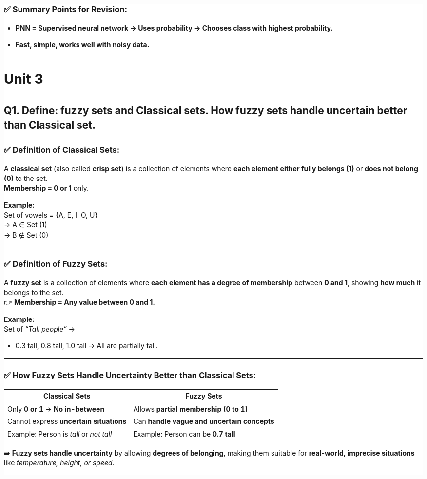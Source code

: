 ### ✅ **Summary Points for Revision:**

- **PNN = Supervised neural network → Uses probability → Chooses class with highest probability.**
    
- **Fast, simple, works well with noisy data.**
    


# Unit 3
## Q1. Define: fuzzy sets and Classical sets. How fuzzy sets handle uncertain better than Classical set.

### ✅ **Definition of Classical Sets:**

A **classical set** (also called **crisp set**) is a collection of elements where **each element either fully belongs (1)** or **does not belong (0)** to the set.  
 **Membership = 0 or 1** only.

**Example:**  
Set of vowels = {A, E, I, O, U}  
→ A ∈ Set (1)  
→ B ∉ Set (0)

---

### ✅ **Definition of Fuzzy Sets:**

A **fuzzy set** is a collection of elements where **each element has a degree of membership** between **0 and 1**, showing **how much** it belongs to the set.  
👉 **Membership = Any value between 0 and 1.**

**Example:**  
Set of _“Tall people”_ →

- 0.3 tall, 0.8 tall, 1.0 tall → All are partially tall.
    

---

### ✅ **How Fuzzy Sets Handle Uncertainty Better than Classical Sets:**

| **Classical Sets**                      | **Fuzzy Sets**                              |
| --------------------------------------- | ------------------------------------------- |
| Only **0 or 1** → **No in-between**     | Allows **partial membership (0 to 1)**      |
| Cannot express **uncertain situations** | Can **handle vague and uncertain concepts** |
| Example: Person is _tall_ or _not tall_ | Example: Person can be **0.7 tall**         |

➡️ **Fuzzy sets handle uncertainty** by allowing **degrees of belonging**, making them suitable for **real-world, imprecise situations** like _temperature, height, or speed_.

---
